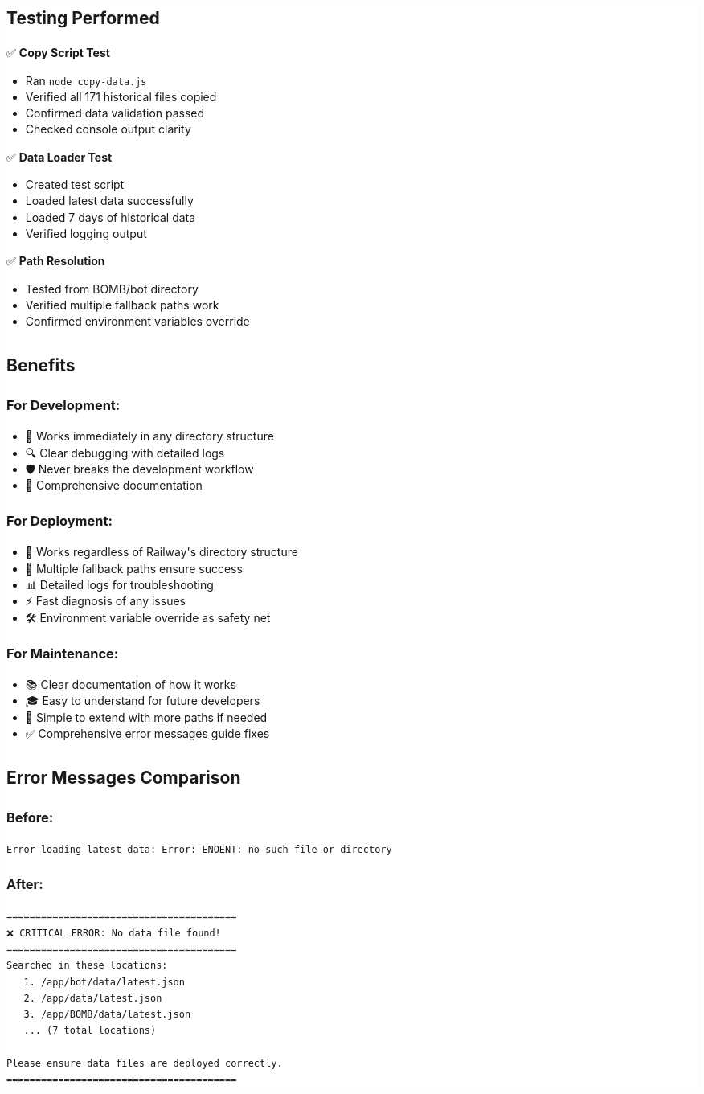 ## Testing Performed

✅ **Copy Script Test**
- Ran `node copy-data.js`
- Verified all 171 historical files copied
- Confirmed data validation passed
- Checked console output clarity

✅ **Data Loader Test**
- Created test script
- Loaded latest data successfully
- Loaded 7 days of historical data
- Verified logging output

✅ **Path Resolution**
- Tested from BOMB/bot directory
- Verified multiple fallback paths work
- Confirmed environment variables override

## Benefits

### For Development:
- 🚀 Works immediately in any directory structure
- 🔍 Clear debugging with detailed logs
- 🛡️ Never breaks the development workflow
- 📝 Comprehensive documentation

### For Deployment:
- 🎯 Works regardless of Railway's directory structure
- 🔄 Multiple fallback paths ensure success
- 📊 Detailed logs for troubleshooting
- ⚡ Fast diagnosis of any issues
- 🛠️ Environment variable override as safety net

### For Maintenance:
- 📚 Clear documentation of how it works
- 🎓 Easy to understand for future developers
- 🔧 Simple to extend with more paths if needed
- ✅ Comprehensive error messages guide fixes

## Error Messages Comparison

### Before:
```
Error loading latest data: Error: ENOENT: no such file or directory
```

### After:
```
========================================
❌ CRITICAL ERROR: No data file found!
========================================
Searched in these locations:
   1. /app/bot/data/latest.json
   2. /app/data/latest.json
   3. /app/BOMB/data/latest.json
   ... (7 total locations)

Please ensure data files are deployed correctly.
========================================
```
